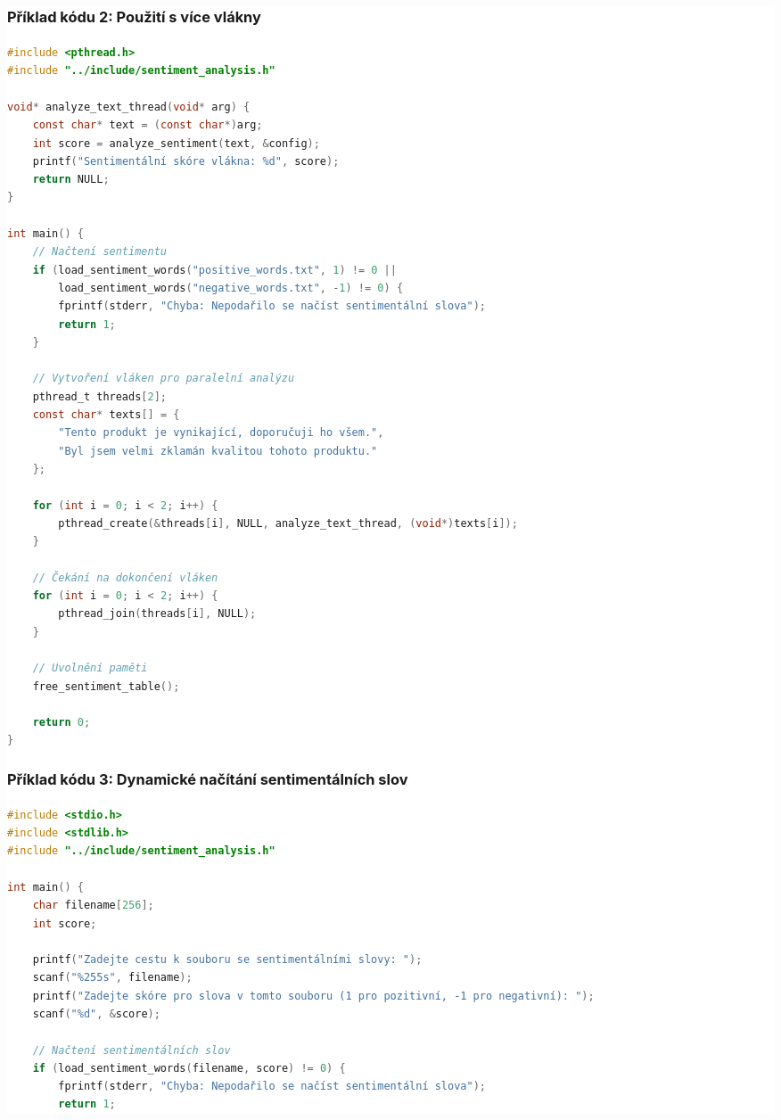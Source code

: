### Příklad kódu 2: Použití s více vlákny

```c
#include <pthread.h>
#include "../include/sentiment_analysis.h"

void* analyze_text_thread(void* arg) {
    const char* text = (const char*)arg;
    int score = analyze_sentiment(text, &config);
    printf("Sentimentální skóre vlákna: %d", score);
    return NULL;
}

int main() {
    // Načtení sentimentu
    if (load_sentiment_words("positive_words.txt", 1) != 0 ||
        load_sentiment_words("negative_words.txt", -1) != 0) {
        fprintf(stderr, "Chyba: Nepodařilo se načíst sentimentální slova");
        return 1;
    }

    // Vytvoření vláken pro paralelní analýzu
    pthread_t threads[2];
    const char* texts[] = {
        "Tento produkt je vynikající, doporučuji ho všem.",
        "Byl jsem velmi zklamán kvalitou tohoto produktu."
    };

    for (int i = 0; i < 2; i++) {
        pthread_create(&threads[i], NULL, analyze_text_thread, (void*)texts[i]);
    }

    // Čekání na dokončení vláken
    for (int i = 0; i < 2; i++) {
        pthread_join(threads[i], NULL);
    }

    // Uvolnění paměti
    free_sentiment_table();

    return 0;
}
```

### Příklad kódu 3: Dynamické načítání sentimentálních slov

```c
#include <stdio.h>
#include <stdlib.h>
#include "../include/sentiment_analysis.h"

int main() {
    char filename[256];
    int score;

    printf("Zadejte cestu k souboru se sentimentálními slovy: ");
    scanf("%255s", filename);
    printf("Zadejte skóre pro slova v tomto souboru (1 pro pozitivní, -1 pro negativní): ");
    scanf("%d", &score);

    // Načtení sentimentálních slov
    if (load_sentiment_words(filename, score) != 0) {
        fprintf(stderr, "Chyba: Nepodařilo se načíst sentimentální slova");
        return 1;
```